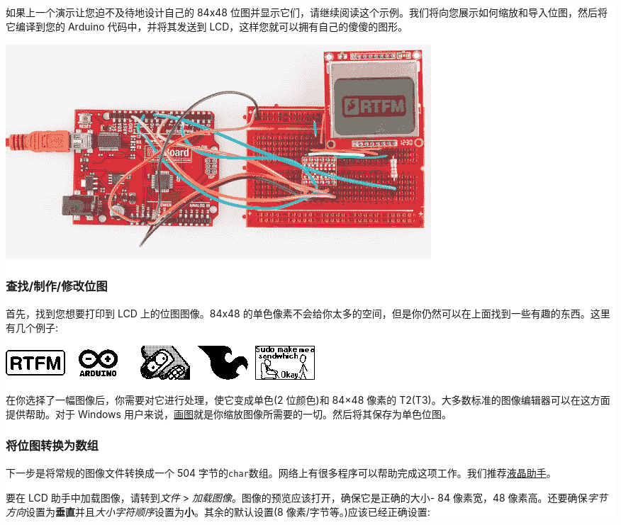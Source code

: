 如果上一个演示让您迫不及待地设计自己的 84x48 位图并显示它们，请继续阅读这个示例。我们将向您展示如何缩放和导入位图，然后将它编译到您的 Arduino 代码中，并将其发送到 LCD，这样您就可以拥有自己的傻傻的图形。

[![alt text](img/adc69aa2bd16035d3af00bcd60106732.png)](https://cdn.sparkfun.com/assets/e/8/7/8/b/527185d2757b7ff8748b4567.png)

### 查找/制作/修改位图

首先，找到您想要打印到 LCD 上的位图图像。84x48 的单色像素不会给你太多的空间，但是你仍然可以在上面找到一些有趣的东西。这里有几个例子:

[![RTFM example](img/c5b9141cdb48aa9b4db618723d89428c.png)](https://cdn.sparkfun.com/assets/f/3/c/e/8/526ed200757b7f5d768b456e.bmp) [![Arduino example](img/39e1b3944b097c2f4e20dc91c830c57f.png)](https://cdn.sparkfun.com/assets/a/3/6/3/5/526ed200757b7f41708b456b.bmp) [![Bender Example](img/04f8f7e92e567e86b9839e657d93de94.png)](https://cdn.sparkfun.com/assets/2/3/f/2/7/526ed201757b7f73468b4567.bmp) [![Flame example](img/5c6661810c842a9289582ad0ab4dba41.png)](https://cdn.sparkfun.com/assets/2/9/1/1/b/526ed200757b7f30658b456a.bmp) [![XKCD example](img/8efa8f122f357ec06278b84d0c24786a.png)](https://cdn.sparkfun.com/assets/d/f/2/3/d/526ed201757b7f12698b456a.bmp)

在你选择了一幅图像后，你需要对它进行处理，使它变成单色(2 位颜色)和 84×48 像素的 T2(T3)。大多数标准的图像编辑器可以在这方面提供帮助。对于 Windows 用户来说，[画图](http://windows.microsoft.com/en-us/windows7/products/features/paint)就是你缩放图像所需要的一切。然后将其保存为单色位图。

### 将位图转换为数组

下一步是将常规的图像文件转换成一个 504 字节的`char`数组。网络上有很多程序可以帮助完成这项工作。我们推荐[液晶助手](http://en.radzio.dxp.pl/bitmap_converter/)。

要在 LCD 助手中加载图像，请转到*文件* > *加载图像*。图像的预览应该打开，确保它是正确的大小- 84 像素宽，48 像素高。还要确保*字节方向*设置为**垂直**并且*大小字符顺序*设置为**小**。其余的默认设置(8 像素/字节等。)应该已经正确设置:
